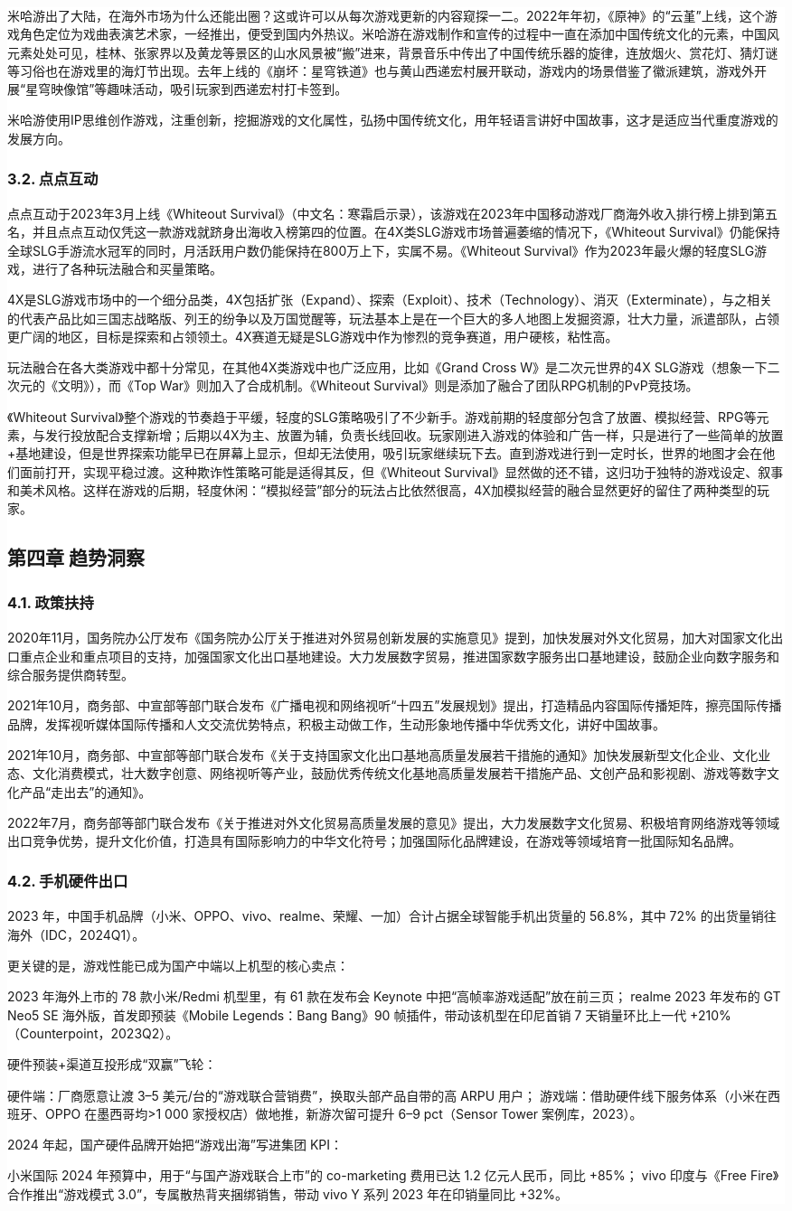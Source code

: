 米哈游出了大陆，在海外市场为什么还能出圈？这或许可以从每次游戏更新的内容窥探一二。2022年年初，《原神》的“云堇”上线，这个游戏角色定位为戏曲表演艺术家，一经推出，便受到国内外热议。米哈游在游戏制作和宣传的过程中一直在添加中国传统文化的元素，中国风元素处处可见，桂林、张家界以及黄龙等景区的山水风景被“搬”进来，背景音乐中传出了中国传统乐器的旋律，连放烟火、赏花灯、猜灯谜等习俗也在游戏里的海灯节出现。去年上线的《崩坏：星穹铁道》也与黄山西递宏村展开联动，游戏内的场景借鉴了徽派建筑，游戏外开展“星穹映像馆”等趣味活动，吸引玩家到西递宏村打卡签到。

米哈游使用IP思维创作游戏，注重创新，挖掘游戏的文化属性，弘扬中国传统文化，用年轻语言讲好中国故事，这才是适应当代重度游戏的发展方向。

### 3.2. 点点互动

点点互动于2023年3月上线《Whiteout Survival》（中文名：寒霜启示录），该游戏在2023年中国移动游戏厂商海外收入排行榜上排到第五名，并且点点互动仅凭这一款游戏就跻身出海收入榜第四的位置。在4X类SLG游戏市场普遍萎缩的情况下，《Whiteout Survival》仍能保持全球SLG手游流水冠军的同时，月活跃用户数仍能保持在800万上下，实属不易。《Whiteout Survival》作为2023年最火爆的轻度SLG游戏，进行了各种玩法融合和买量策略。

4X是SLG游戏市场中的一个细分品类，4X包括扩张（Expand）、探索（Exploit）、技术（Technology）、消灭（Exterminate），与之相关的代表产品比如三国志战略版、列王的纷争以及万国觉醒等，玩法基本上是在一个巨大的多人地图上发掘资源，壮大力量，派遣部队，占领更广阔的地区，目标是探索和占领领土。4X赛道无疑是SLG游戏中作为惨烈的竞争赛道，用户硬核，粘性高。

玩法融合在各大类游戏中都十分常见，在其他4X类游戏中也广泛应用，比如《Grand Cross W》是二次元世界的4X SLG游戏（想象一下二次元的《文明》），而《Top War》则加入了合成机制。《Whiteout Survival》则是添加了融合了团队RPG机制的PvP竞技场。

《Whiteout Survival》整个游戏的节奏趋于平缓，轻度的SLG策略吸引了不少新手。游戏前期的轻度部分包含了放置、模拟经营、RPG等元素，与发行投放配合支撑新增；后期以4X为主、放置为辅，负责长线回收。玩家刚进入游戏的体验和广告一样，只是进行了一些简单的放置+基地建设，但是世界探索功能早已在屏幕上显示，但却无法使用，吸引玩家继续玩下去。直到游戏进行到一定时长，世界的地图才会在他们面前打开，实现平稳过渡。这种欺诈性策略可能是适得其反，但《Whiteout Survival》显然做的还不错，这归功于独特的游戏设定、叙事和美术风格。这样在游戏的后期，轻度休闲：“模拟经营”部分的玩法占比依然很高，4X加模拟经营的融合显然更好的留住了两种类型的玩家。

## 第四章 趋势洞察

### 4.1. 政策扶持

2020年11月，国务院办公厅发布《国务院办公厅关于推进对外贸易创新发展的实施意见》提到，加快发展对外文化贸易，加大对国家文化出口重点企业和重点项目的支持，加强国家文化出口基地建设。大力发展数字贸易，推进国家数字服务出口基地建设，鼓励企业向数字服务和综合服务提供商转型。

2021年10月，商务部、中宣部等部门联合发布《广播电视和网络视听“十四五”发展规划》提出，打造精品内容国际传播矩阵，擦亮国际传播品牌，发挥视听媒体国际传播和人文交流优势特点，积极主动做工作，生动形象地传播中华优秀文化，讲好中国故事。

2021年10月，商务部、中宣部等部门联合发布《关于支持国家文化出口基地高质量发展若干措施的通知》加快发展新型文化企业、文化业态、文化消费模式，壮大数字创意、网络视听等产业，鼓励优秀传统文化基地高质量发展若干措施产品、文创产品和影视剧、游戏等数字文化产品“走出去”的通知》。

2022年7月，商务部等部门联合发布《关于推进对外文化贸易高质量发展的意见》提出，大力发展数字文化贸易、积极培育网络游戏等领域出口竞争优势，提升文化价值，打造具有国际影响力的中华文化符号；加强国际化品牌建设，在游戏等领域培育一批国际知名品牌。

### 4.2. 手机硬件出口

2023 年，中国手机品牌（小米、OPPO、vivo、realme、荣耀、一加）合计占据全球智能手机出货量的 56.8%，其中 72% 的出货量销往海外（IDC，2024Q1）。

更关键的是，游戏性能已成为国产中端以上机型的核心卖点：

2023 年海外上市的 78 款小米/Redmi 机型里，有 61 款在发布会 Keynote 中把“高帧率游戏适配”放在前三页；
realme 2023 年发布的 GT Neo5 SE 海外版，首发即预装《Mobile Legends：Bang Bang》90 帧插件，带动该机型在印尼首销 7 天销量环比上一代 +210%（Counterpoint，2023Q2）。

硬件预装+渠道互投形成“双赢”飞轮：

硬件端：厂商愿意让渡 3–5 美元/台的“游戏联合营销费”，换取头部产品自带的高 ARPU 用户；
游戏端：借助硬件线下服务体系（小米在西班牙、OPPO 在墨西哥均>1 000 家授权店）做地推，新游次留可提升 6–9 pct（Sensor Tower 案例库，2023）。

2024 年起，国产硬件品牌开始把“游戏出海”写进集团 KPI：

小米国际 2024 年预算中，用于“与国产游戏联合上市”的 co-marketing 费用已达 1.2 亿元人民币，同比 +85%；
vivo 印度与《Free Fire》合作推出“游戏模式 3.0”，专属散热背夹捆绑销售，带动 vivo Y 系列 2023 年在印销量同比 +32%。

